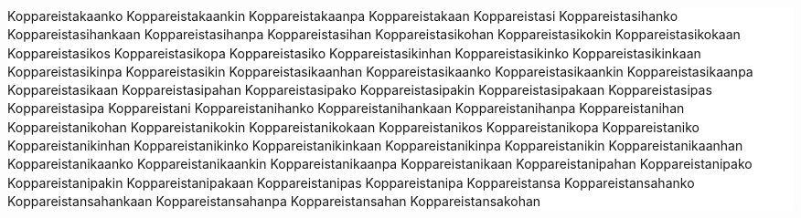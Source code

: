 Koppareistakaanko
Koppareistakaankin
Koppareistakaanpa
Koppareistakaan
Koppareistasi
Koppareistasihanko
Koppareistasihankaan
Koppareistasihanpa
Koppareistasihan
Koppareistasikohan
Koppareistasikokin
Koppareistasikokaan
Koppareistasikos
Koppareistasikopa
Koppareistasiko
Koppareistasikinhan
Koppareistasikinko
Koppareistasikinkaan
Koppareistasikinpa
Koppareistasikin
Koppareistasikaanhan
Koppareistasikaanko
Koppareistasikaankin
Koppareistasikaanpa
Koppareistasikaan
Koppareistasipahan
Koppareistasipako
Koppareistasipakin
Koppareistasipakaan
Koppareistasipas
Koppareistasipa
Koppareistani
Koppareistanihanko
Koppareistanihankaan
Koppareistanihanpa
Koppareistanihan
Koppareistanikohan
Koppareistanikokin
Koppareistanikokaan
Koppareistanikos
Koppareistanikopa
Koppareistaniko
Koppareistanikinhan
Koppareistanikinko
Koppareistanikinkaan
Koppareistanikinpa
Koppareistanikin
Koppareistanikaanhan
Koppareistanikaanko
Koppareistanikaankin
Koppareistanikaanpa
Koppareistanikaan
Koppareistanipahan
Koppareistanipako
Koppareistanipakin
Koppareistanipakaan
Koppareistanipas
Koppareistanipa
Koppareistansa
Koppareistansahanko
Koppareistansahankaan
Koppareistansahanpa
Koppareistansahan
Koppareistansakohan